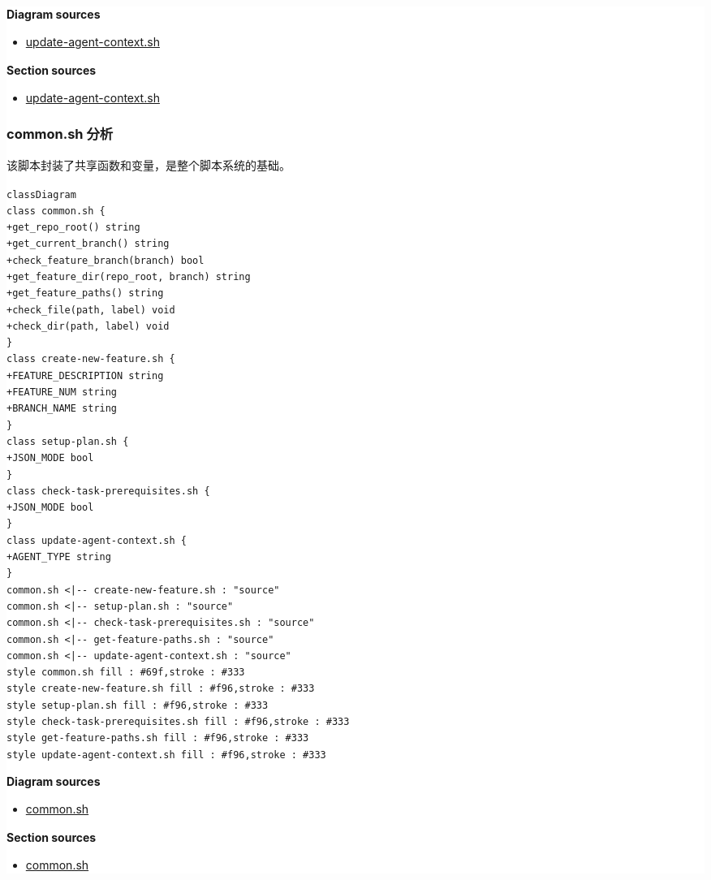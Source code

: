 **Diagram sources**
- [update-agent-context.sh](file://scripts/bash/update-agent-context.sh#L1-L66)

**Section sources**
- [update-agent-context.sh](file://scripts/bash/update-agent-context.sh#L1-L66)

### common.sh 分析
该脚本封装了共享函数和变量，是整个脚本系统的基础。

```mermaid
classDiagram
class common.sh {
+get_repo_root() string
+get_current_branch() string
+check_feature_branch(branch) bool
+get_feature_dir(repo_root, branch) string
+get_feature_paths() string
+check_file(path, label) void
+check_dir(path, label) void
}
class create-new-feature.sh {
+FEATURE_DESCRIPTION string
+FEATURE_NUM string
+BRANCH_NAME string
}
class setup-plan.sh {
+JSON_MODE bool
}
class check-task-prerequisites.sh {
+JSON_MODE bool
}
class update-agent-context.sh {
+AGENT_TYPE string
}
common.sh <|-- create-new-feature.sh : "source"
common.sh <|-- setup-plan.sh : "source"
common.sh <|-- check-task-prerequisites.sh : "source"
common.sh <|-- get-feature-paths.sh : "source"
common.sh <|-- update-agent-context.sh : "source"
style common.sh fill : #69f,stroke : #333
style create-new-feature.sh fill : #f96,stroke : #333
style setup-plan.sh fill : #f96,stroke : #333
style check-task-prerequisites.sh fill : #f96,stroke : #333
style get-feature-paths.sh fill : #f96,stroke : #333
style update-agent-context.sh fill : #f96,stroke : #333
```

**Diagram sources**
- [common.sh](file://scripts/bash/common.sh#L1-L37)

**Section sources**
- [common.sh](file://scripts/bash/common.sh#L1-L37)
